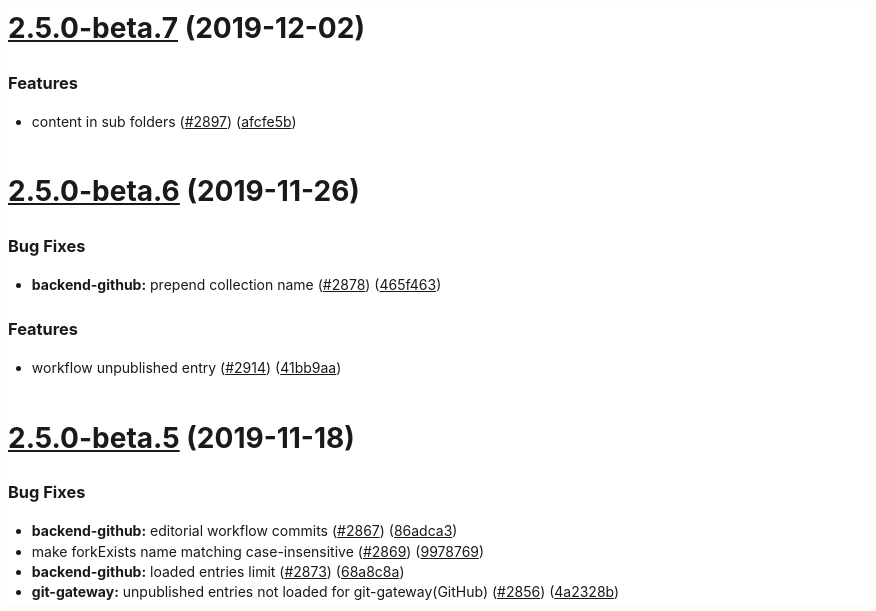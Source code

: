 



# [2.5.0-beta.7](https://github.com/decaporg/decap-cms/tree/master/packages/decap-cms-backend-github/compare/decap-cms-backend-github@2.5.0-beta.6...decap-cms-backend-github@2.5.0-beta.7) (2019-12-02)


### Features

* content in sub folders ([#2897](https://github.com/decaporg/decap-cms/tree/master/packages/decap-cms-backend-github/issues/2897)) ([afcfe5b](https://github.com/decaporg/decap-cms/tree/master/packages/decap-cms-backend-github/commit/afcfe5b6d5f32669e9061ec596bd35ad545d61a3))





# [2.5.0-beta.6](https://github.com/decaporg/decap-cms/tree/master/packages/decap-cms-backend-github/compare/decap-cms-backend-github@2.5.0-beta.5...decap-cms-backend-github@2.5.0-beta.6) (2019-11-26)


### Bug Fixes

* **backend-github:** prepend collection name ([#2878](https://github.com/decaporg/decap-cms/tree/master/packages/decap-cms-backend-github/issues/2878)) ([465f463](https://github.com/decaporg/decap-cms/tree/master/packages/decap-cms-backend-github/commit/465f4639597f258d5aa2c1b65e9d2c16023ee7ae))


### Features

* workflow unpublished entry ([#2914](https://github.com/decaporg/decap-cms/tree/master/packages/decap-cms-backend-github/issues/2914)) ([41bb9aa](https://github.com/decaporg/decap-cms/tree/master/packages/decap-cms-backend-github/commit/41bb9aac0dd6fd9f8ff157bb0b29c85aa87fe04d))





# [2.5.0-beta.5](https://github.com/decaporg/decap-cms/tree/master/packages/decap-cms-backend-github/compare/decap-cms-backend-github@2.5.0-beta.4...decap-cms-backend-github@2.5.0-beta.5) (2019-11-18)


### Bug Fixes

* **backend-github:** editorial workflow commits ([#2867](https://github.com/decaporg/decap-cms/tree/master/packages/decap-cms-backend-github/issues/2867)) ([86adca3](https://github.com/decaporg/decap-cms/tree/master/packages/decap-cms-backend-github/commit/86adca3a18f25ab74d1c6702bafab250f005ceec))
* make forkExists name matching case-insensitive ([#2869](https://github.com/decaporg/decap-cms/tree/master/packages/decap-cms-backend-github/issues/2869)) ([9978769](https://github.com/decaporg/decap-cms/tree/master/packages/decap-cms-backend-github/commit/9978769ece9262265d3efa77357f9e8b46ad9a1e))
* **backend-github:** loaded entries limit ([#2873](https://github.com/decaporg/decap-cms/tree/master/packages/decap-cms-backend-github/issues/2873)) ([68a8c8a](https://github.com/decaporg/decap-cms/tree/master/packages/decap-cms-backend-github/commit/68a8c8a693646ebd33fae791aaaec47b050e0186))
* **git-gateway:** unpublished entries not loaded for git-gateway(GitHub) ([#2856](https://github.com/decaporg/decap-cms/tree/master/packages/decap-cms-backend-github/issues/2856)) ([4a2328b](https://github.com/decaporg/decap-cms/tree/master/packages/decap-cms-backend-github/commit/4a2328b2f10ea678184391e4caf235b41323cd3e))
